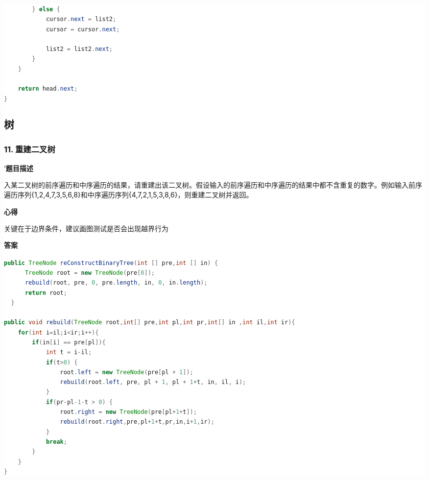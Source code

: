 ```java
        } else {
            cursor.next = list2;
            cursor = cursor.next;

            list2 = list2.next;
        }
    }

    return head.next;
}
```





## 树

### 11. 重建二叉树

‘**题目描述**

入某二叉树的前序遍历和中序遍历的结果，请重建出该二叉树。假设输入的前序遍历和中序遍历的结果中都不含重复的数字。例如输入前序遍历序列{1,2,4,7,3,5,6,8}和中序遍历序列{4,7,2,1,5,3,8,6}，则重建二叉树并返回。

**心得**

关键在于边界条件，建议画图测试是否会出现越界行为

**答案**

```java
public TreeNode reConstructBinaryTree(int [] pre,int [] in) {
      TreeNode root = new TreeNode(pre[0]);
      rebuild(root, pre, 0, pre.length, in, 0, in.length);
      return root;
  }

public void rebuild(TreeNode root,int[] pre,int pl,int pr,int[] in ,int il,int ir){
    for(int i=il;i<ir;i++){
        if(in[i] == pre[pl]){
            int t = i-il;
            if(t>0) {
                root.left = new TreeNode(pre[pl + 1]);
                rebuild(root.left, pre, pl + 1, pl + 1+t, in, il, i);
            }
            if(pr-pl-1-t > 0) {
                root.right = new TreeNode(pre[pl+1+t]);
                rebuild(root.right,pre,pl+1+t,pr,in,i+1,ir);
            }
            break;
        }
    }
}
```
